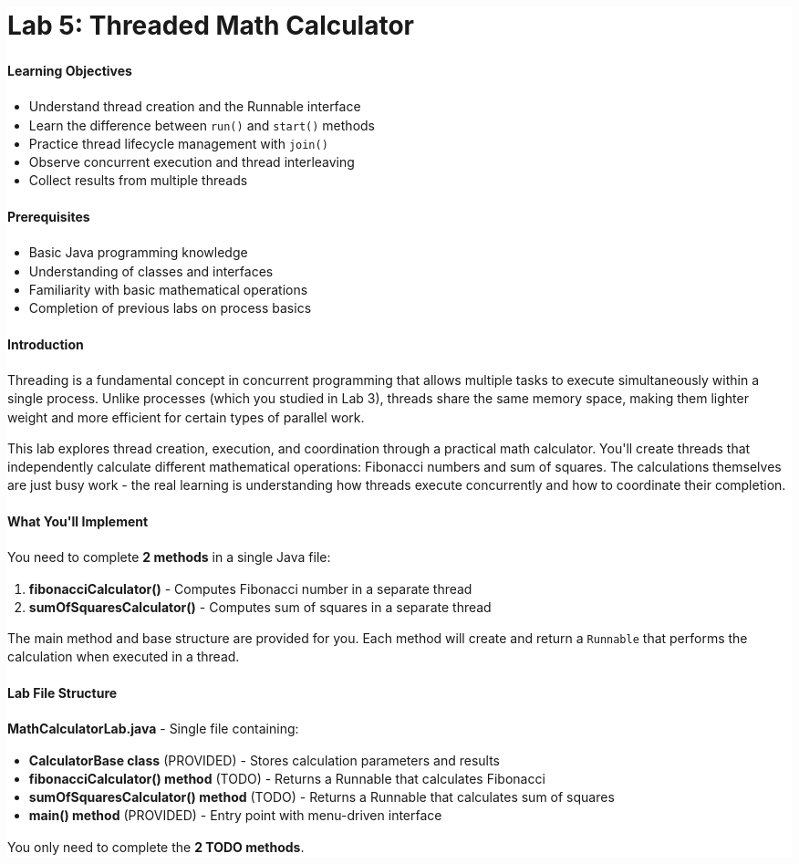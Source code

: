 # Lab 5: Threaded Math Calculator

#### Learning Objectives

- Understand thread creation and the Runnable interface
- Learn the difference between `run()` and `start()` methods
- Practice thread lifecycle management with `join()`
- Observe concurrent execution and thread interleaving
- Collect results from multiple threads

#### Prerequisites

- Basic Java programming knowledge
- Understanding of classes and interfaces
- Familiarity with basic mathematical operations
- Completion of previous labs on process basics

#### Introduction

Threading is a fundamental concept in concurrent programming that allows multiple tasks to execute simultaneously within
a single process. Unlike processes (which you studied in Lab 3), threads share the same memory space, making them
lighter weight and more efficient for certain types of parallel work.

This lab explores thread creation, execution, and coordination through a practical math calculator. You'll create
threads that independently calculate different mathematical operations: Fibonacci numbers and sum of squares. The
calculations themselves are just busy work - the real learning is understanding how threads execute concurrently and how
to coordinate their completion.

#### What You'll Implement

You need to complete **2 methods** in a single Java file:

1. **fibonacciCalculator()** - Computes Fibonacci number in a separate thread
2. **sumOfSquaresCalculator()** - Computes sum of squares in a separate thread

The main method and base structure are provided for you. Each method will create and return a `Runnable` that performs
the calculation when executed in a thread.

#### Lab File Structure

**MathCalculatorLab.java** - Single file containing:

- **CalculatorBase class** (PROVIDED) - Stores calculation parameters and results
- **fibonacciCalculator() method** (TODO) - Returns a Runnable that calculates Fibonacci
- **sumOfSquaresCalculator() method** (TODO) - Returns a Runnable that calculates sum of squares
- **main() method** (PROVIDED) - Entry point with menu-driven interface

You only need to complete the **2 TODO methods**.
